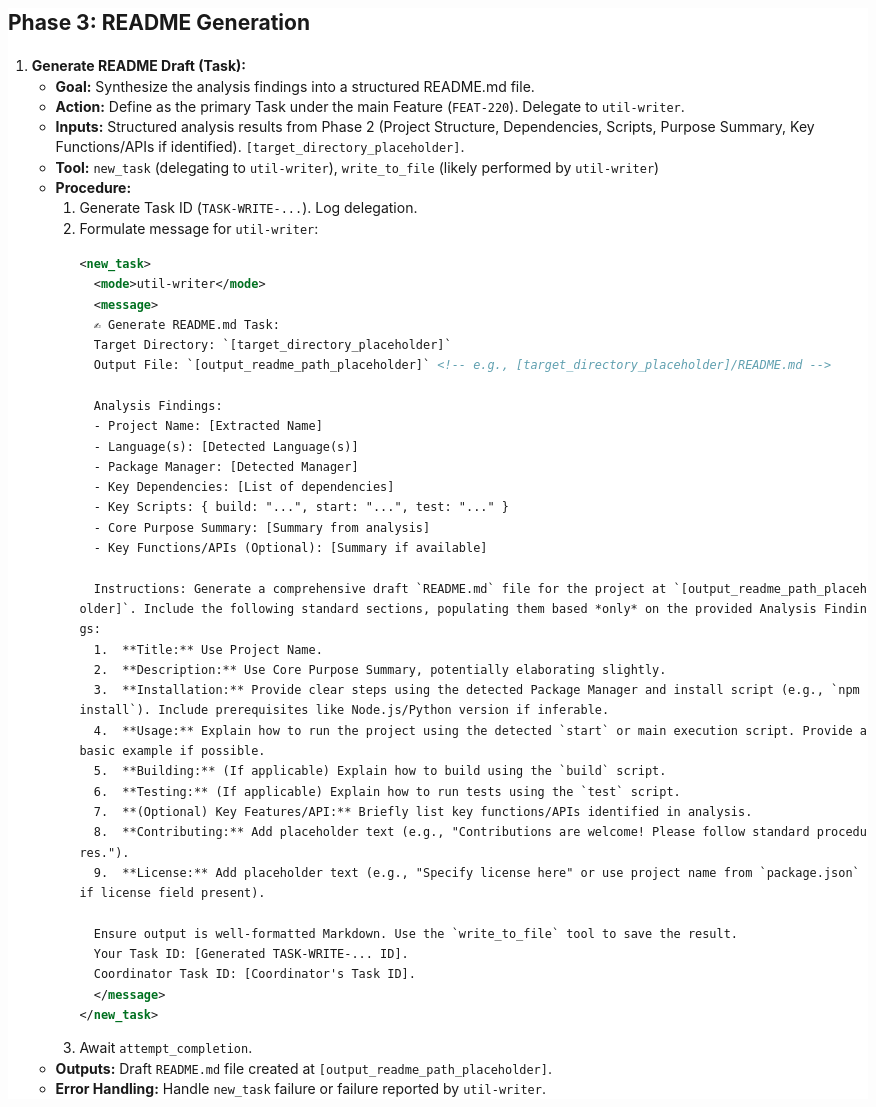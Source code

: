 ## Phase 3: README Generation

1.  **Generate README Draft (Task):**
    *   **Goal:** Synthesize the analysis findings into a structured README.md file.
    *   **Action:** Define as the primary Task under the main Feature (`FEAT-220`). Delegate to `util-writer`.
    *   **Inputs:** Structured analysis results from Phase 2 (Project Structure, Dependencies, Scripts, Purpose Summary, Key Functions/APIs if identified). `[target_directory_placeholder]`.
    *   **Tool:** `new_task` (delegating to `util-writer`), `write_to_file` (likely performed by `util-writer`)
    *   **Procedure:**
        1.  Generate Task ID (`TASK-WRITE-...`). Log delegation.
        2.  Formulate message for `util-writer`:
            ```xml
            <new_task>
              <mode>util-writer</mode>
              <message>
              ✍️ Generate README.md Task:
              Target Directory: `[target_directory_placeholder]`
              Output File: `[output_readme_path_placeholder]` <!-- e.g., [target_directory_placeholder]/README.md -->

              Analysis Findings:
              - Project Name: [Extracted Name]
              - Language(s): [Detected Language(s)]
              - Package Manager: [Detected Manager]
              - Key Dependencies: [List of dependencies]
              - Key Scripts: { build: "...", start: "...", test: "..." }
              - Core Purpose Summary: [Summary from analysis]
              - Key Functions/APIs (Optional): [Summary if available]

              Instructions: Generate a comprehensive draft `README.md` file for the project at `[output_readme_path_placeholder]`. Include the following standard sections, populating them based *only* on the provided Analysis Findings:
              1.  **Title:** Use Project Name.
              2.  **Description:** Use Core Purpose Summary, potentially elaborating slightly.
              3.  **Installation:** Provide clear steps using the detected Package Manager and install script (e.g., `npm install`). Include prerequisites like Node.js/Python version if inferable.
              4.  **Usage:** Explain how to run the project using the detected `start` or main execution script. Provide a basic example if possible.
              5.  **Building:** (If applicable) Explain how to build using the `build` script.
              6.  **Testing:** (If applicable) Explain how to run tests using the `test` script.
              7.  **(Optional) Key Features/API:** Briefly list key functions/APIs identified in analysis.
              8.  **Contributing:** Add placeholder text (e.g., "Contributions are welcome! Please follow standard procedures.").
              9.  **License:** Add placeholder text (e.g., "Specify license here" or use project name from `package.json` if license field present).

              Ensure output is well-formatted Markdown. Use the `write_to_file` tool to save the result.
              Your Task ID: [Generated TASK-WRITE-... ID].
              Coordinator Task ID: [Coordinator's Task ID].
              </message>
            </new_task>
            ```
        3.  Await `attempt_completion`.
    *   **Outputs:** Draft `README.md` file created at `[output_readme_path_placeholder]`.
    *   **Error Handling:** Handle `new_task` failure or failure reported by `util-writer`.
